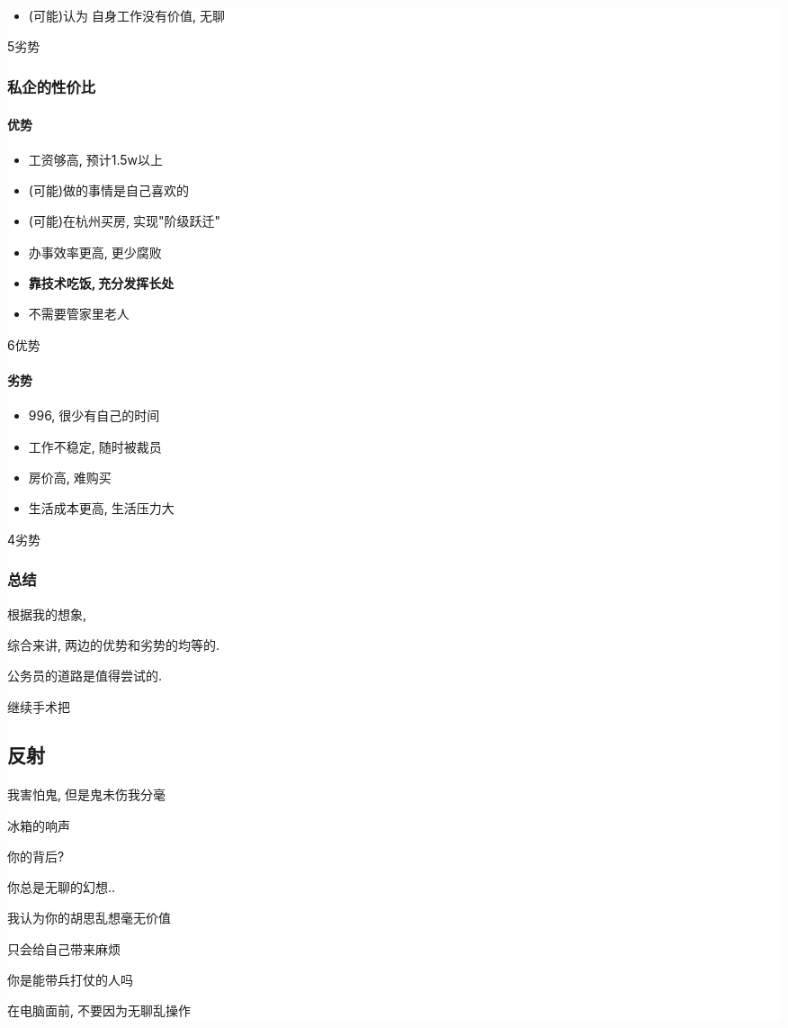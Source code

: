 * (可能)认为 自身工作没有价值, 无聊

5劣势

### 私企的性价比

#### 优势

* 工资够高, 预计1.5w以上

* (可能)做的事情是自己喜欢的

* (可能)在杭州买房, 实现"阶级跃迁"

* 办事效率更高, 更少腐败

* **靠技术吃饭, 充分发挥长处**

* 不需要管家里老人

6优势

#### 劣势

* 996, 很少有自己的时间

* 工作不稳定, 随时被裁员

* 房价高, 难购买

* 生活成本更高, 生活压力大

4劣势

### 总结

根据我的想象, 

综合来讲, 两边的优势和劣势的均等的.

公务员的道路是值得尝试的. 

继续手术把

## 反射

我害怕鬼, 但是鬼未伤我分毫

冰箱的响声

你的背后?

你总是无聊的幻想..

我认为你的胡思乱想毫无价值

只会给自己带来麻烦

你是能带兵打仗的人吗

在电脑面前, 不要因为无聊乱操作

